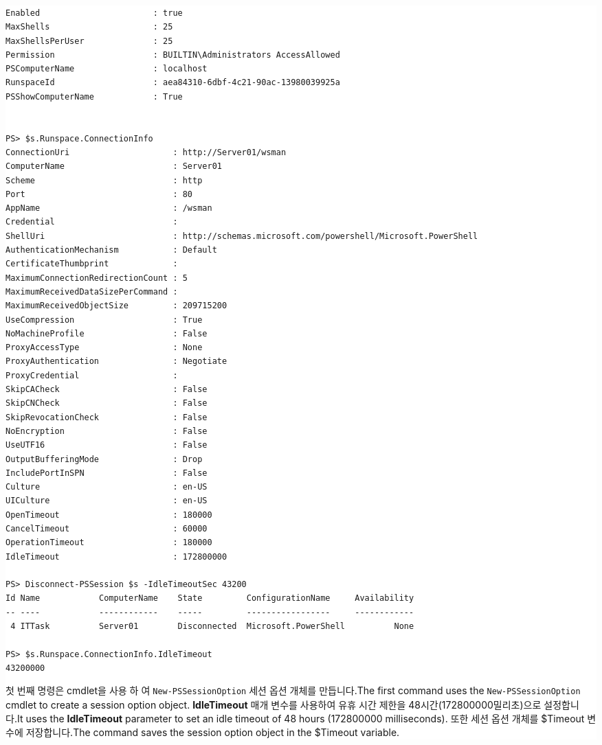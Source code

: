 ```
Enabled                       : true
MaxShells                     : 25
MaxShellsPerUser              : 25
Permission                    : BUILTIN\Administrators AccessAllowed
PSComputerName                : localhost
RunspaceId                    : aea84310-6dbf-4c21-90ac-13980039925a
PSShowComputerName            : True


PS> $s.Runspace.ConnectionInfo
ConnectionUri                     : http://Server01/wsman
ComputerName                      : Server01
Scheme                            : http
Port                              : 80
AppName                           : /wsman
Credential                        :
ShellUri                          : http://schemas.microsoft.com/powershell/Microsoft.PowerShell
AuthenticationMechanism           : Default
CertificateThumbprint             :
MaximumConnectionRedirectionCount : 5
MaximumReceivedDataSizePerCommand :
MaximumReceivedObjectSize         : 209715200
UseCompression                    : True
NoMachineProfile                  : False
ProxyAccessType                   : None
ProxyAuthentication               : Negotiate
ProxyCredential                   :
SkipCACheck                       : False
SkipCNCheck                       : False
SkipRevocationCheck               : False
NoEncryption                      : False
UseUTF16                          : False
OutputBufferingMode               : Drop
IncludePortInSPN                  : False
Culture                           : en-US
UICulture                         : en-US
OpenTimeout                       : 180000
CancelTimeout                     : 60000
OperationTimeout                  : 180000
IdleTimeout                       : 172800000

PS> Disconnect-PSSession $s -IdleTimeoutSec 43200
Id Name            ComputerName    State         ConfigurationName     Availability
-- ----            ------------    -----         -----------------     ------------
 4 ITTask          Server01        Disconnected  Microsoft.PowerShell          None

PS> $s.Runspace.ConnectionInfo.IdleTimeout
43200000
```

<span data-ttu-id="7e6da-165">첫 번째 명령은 cmdlet을 사용 하 여 `New-PSSessionOption` 세션 옵션 개체를 만듭니다.</span><span class="sxs-lookup"><span data-stu-id="7e6da-165">The first command uses the `New-PSSessionOption` cmdlet to create a session option object.</span></span> <span data-ttu-id="7e6da-166">**IdleTimeout** 매개 변수를 사용하여 유휴 시간 제한을 48시간(172800000밀리초)으로 설정합니다.</span><span class="sxs-lookup"><span data-stu-id="7e6da-166">It uses the **IdleTimeout** parameter to set an idle timeout of 48 hours (172800000 milliseconds).</span></span> <span data-ttu-id="7e6da-167">또한 세션 옵션 개체를 $Timeout 변수에 저장합니다.</span><span class="sxs-lookup"><span data-stu-id="7e6da-167">The command saves the session option object in the $Timeout variable.</span></span>
